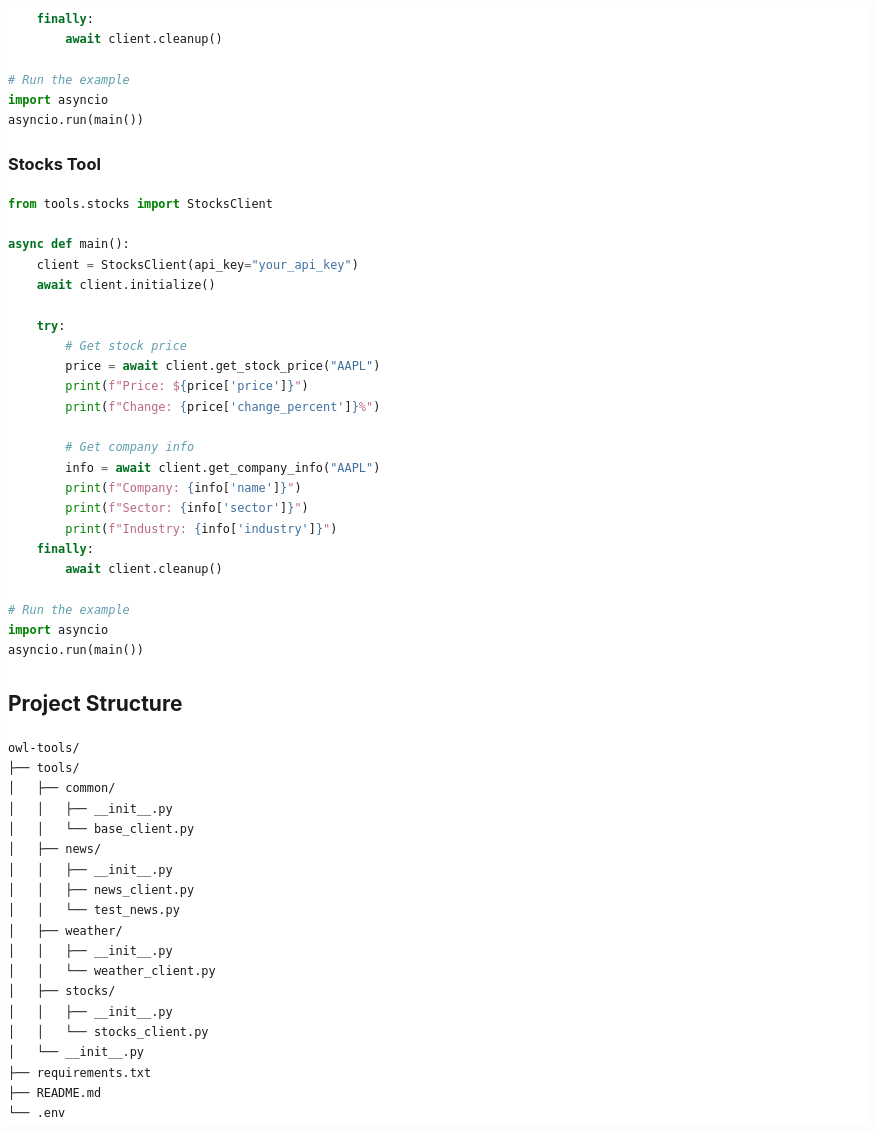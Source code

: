 ```python
    finally:
        await client.cleanup()

# Run the example
import asyncio
asyncio.run(main())
```

### Stocks Tool

```python
from tools.stocks import StocksClient

async def main():
    client = StocksClient(api_key="your_api_key")
    await client.initialize()
    
    try:
        # Get stock price
        price = await client.get_stock_price("AAPL")
        print(f"Price: ${price['price']}")
        print(f"Change: {price['change_percent']}%")
        
        # Get company info
        info = await client.get_company_info("AAPL")
        print(f"Company: {info['name']}")
        print(f"Sector: {info['sector']}")
        print(f"Industry: {info['industry']}")
    finally:
        await client.cleanup()

# Run the example
import asyncio
asyncio.run(main())
```

## Project Structure

```
owl-tools/
├── tools/
│   ├── common/
│   │   ├── __init__.py
│   │   └── base_client.py
│   ├── news/
│   │   ├── __init__.py
│   │   ├── news_client.py
│   │   └── test_news.py
│   ├── weather/
│   │   ├── __init__.py
│   │   └── weather_client.py
│   ├── stocks/
│   │   ├── __init__.py
│   │   └── stocks_client.py
│   └── __init__.py
├── requirements.txt
├── README.md
└── .env
```


[docs-image]: https://img.shields.io/badge/Documentation-EB3ECC
[docs-url]: https://camel-ai.github.io/camel/index.html
[star-image]: https://img.shields.io/github/stars/camel-ai/owl?label=stars&logo=github&color=brightgreen
[star-url]: https://github.com/camel-ai/owl/stargazers
[package-license-image]: https://img.shields.io/badge/License-Apache_2.0-blue.svg
[package-license-url]: https://github.com/camel-ai/owl/blob/main/licenses/LICENSE
[colab-url]: https://colab.research.google.com/drive/1AzP33O8rnMW__7ocWJhVBXjKziJXPtim?usp=sharing
[colab-image]: https://colab.research.google.com/assets/colab-badge.svg
[huggingface-url]: https://huggingface.co/camel-ai
[huggingface-image]: https://img.shields.io/badge/%F0%9F%A4%97%20Hugging%20Face-CAMEL--AI-ffc107?color=ffc107&logoColor=white
[discord-url]: https://discord.camel-ai.org/
[discord-image]: https://img.shields.io/discord/1082486657678311454?logo=discord&labelColor=%20%235462eb&logoColor=%20%23f5f5f5&color=%20%235462eb
[wechat-url]: https://ghli.org/camel/wechat.png
[wechat-image]: https://img.shields.io/badge/WeChat-CamelAIOrg-brightgreen?logo=wechat&logoColor=white
[x-url]: https://x.com/CamelAIOrg
[x-image]: https://img.shields.io/twitter/follow/CamelAIOrg?style=social
[twitter-image]: https://img.shields.io/twitter/follow/CamelAIOrg?style=social&color=brightgreen&logo=twitter
[reddit-url]: https://www.reddit.com/r/CamelAI/
[reddit-image]: https://img.shields.io/reddit/subreddit-subscribers/CamelAI?style=plastic&logo=reddit&label=r%2FCAMEL&labelColor=white
[ambassador-url]: https://www.camel-ai.org/community
[owl-url]: ./assets/qr_code.jpg
[owl-image]: https://img.shields.io/badge/WeChat-OWLProject-brightgreen?logo=wechat&logoColor=white